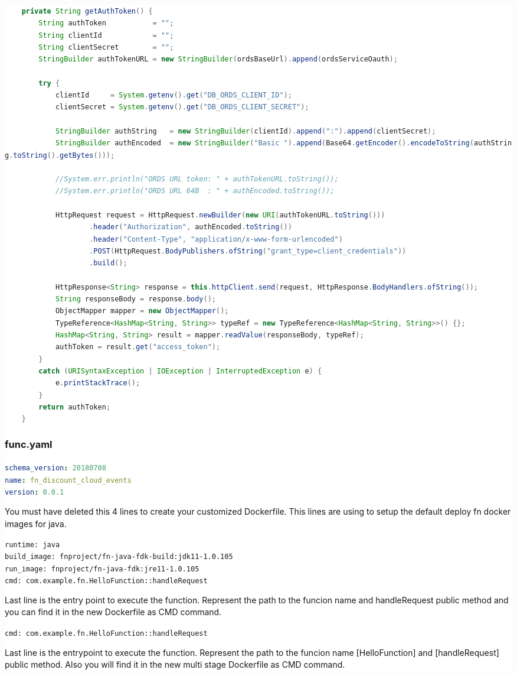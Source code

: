 ```java
    private String getAuthToken() {
        String authToken           = "";
        String clientId            = "";
        String clientSecret        = "";
        StringBuilder authTokenURL = new StringBuilder(ordsBaseUrl).append(ordsServiceOauth);

        try {
            clientId     = System.getenv().get("DB_ORDS_CLIENT_ID");
            clientSecret = System.getenv().get("DB_ORDS_CLIENT_SECRET");

            StringBuilder authString   = new StringBuilder(clientId).append(":").append(clientSecret);
            StringBuilder authEncoded  = new StringBuilder("Basic ").append(Base64.getEncoder().encodeToString(authString.toString().getBytes()));

            //System.err.println("ORDS URL token: " + authTokenURL.toString());
            //System.err.println("ORDS URL 64B  : " + authEncoded.toString());

            HttpRequest request = HttpRequest.newBuilder(new URI(authTokenURL.toString()))
                    .header("Authorization", authEncoded.toString())
                    .header("Content-Type", "application/x-www-form-urlencoded")
                    .POST(HttpRequest.BodyPublishers.ofString("grant_type=client_credentials"))
                    .build();

            HttpResponse<String> response = this.httpClient.send(request, HttpResponse.BodyHandlers.ofString());
            String responseBody = response.body();
            ObjectMapper mapper = new ObjectMapper();
            TypeReference<HashMap<String, String>> typeRef = new TypeReference<HashMap<String, String>>() {};
            HashMap<String, String> result = mapper.readValue(responseBody, typeRef);
            authToken = result.get("access_token");
        }
        catch (URISyntaxException | IOException | InterruptedException e) {
            e.printStackTrace();
        }
        return authToken;
    }
```


### func.yaml

```yaml
schema_version: 20180708
name: fn_discount_cloud_events
version: 0.0.1
```
You must have deleted this 4 lines to create your customized Dockerfile. This lines are using to setup the default deploy fn docker images for java.
```
runtime: java
build_image: fnproject/fn-java-fdk-build:jdk11-1.0.105
run_image: fnproject/fn-java-fdk:jre11-1.0.105
cmd: com.example.fn.HelloFunction::handleRequest
```
Last line is the entry point to execute the function. Represent the path to the funcion name and handleRequest public method and you can find it in the new Dockerfile as CMD command.
```
cmd: com.example.fn.HelloFunction::handleRequest
```
Last line is the entrypoint to execute the function. Represent the path to the funcion name [HelloFunction] and [handleRequest] public method. Also you will find it in the new multi stage Dockerfile as CMD command.
```
```